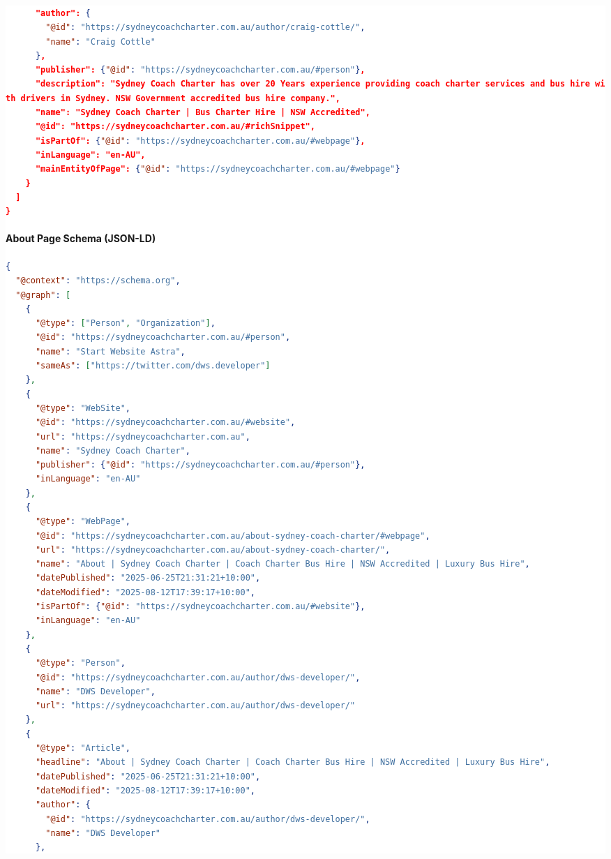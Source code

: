```json
      "author": {
        "@id": "https://sydneycoachcharter.com.au/author/craig-cottle/",
        "name": "Craig Cottle"
      },
      "publisher": {"@id": "https://sydneycoachcharter.com.au/#person"},
      "description": "Sydney Coach Charter has over 20 Years experience providing coach charter services and bus hire with drivers in Sydney. NSW Government accredited bus hire company.",
      "name": "Sydney Coach Charter | Bus Charter Hire | NSW Accredited",
      "@id": "https://sydneycoachcharter.com.au/#richSnippet",
      "isPartOf": {"@id": "https://sydneycoachcharter.com.au/#webpage"},
      "inLanguage": "en-AU",
      "mainEntityOfPage": {"@id": "https://sydneycoachcharter.com.au/#webpage"}
    }
  ]
}
```

#### About Page Schema (JSON-LD)
```json
{
  "@context": "https://schema.org",
  "@graph": [
    {
      "@type": ["Person", "Organization"],
      "@id": "https://sydneycoachcharter.com.au/#person",
      "name": "Start Website Astra",
      "sameAs": ["https://twitter.com/dws.developer"]
    },
    {
      "@type": "WebSite",
      "@id": "https://sydneycoachcharter.com.au/#website",
      "url": "https://sydneycoachcharter.com.au",
      "name": "Sydney Coach Charter",
      "publisher": {"@id": "https://sydneycoachcharter.com.au/#person"},
      "inLanguage": "en-AU"
    },
    {
      "@type": "WebPage",
      "@id": "https://sydneycoachcharter.com.au/about-sydney-coach-charter/#webpage",
      "url": "https://sydneycoachcharter.com.au/about-sydney-coach-charter/",
      "name": "About | Sydney Coach Charter | Coach Charter Bus Hire | NSW Accredited | Luxury Bus Hire",
      "datePublished": "2025-06-25T21:31:21+10:00",
      "dateModified": "2025-08-12T17:39:17+10:00",
      "isPartOf": {"@id": "https://sydneycoachcharter.com.au/#website"},
      "inLanguage": "en-AU"
    },
    {
      "@type": "Person",
      "@id": "https://sydneycoachcharter.com.au/author/dws-developer/",
      "name": "DWS Developer",
      "url": "https://sydneycoachcharter.com.au/author/dws-developer/"
    },
    {
      "@type": "Article",
      "headline": "About | Sydney Coach Charter | Coach Charter Bus Hire | NSW Accredited | Luxury Bus Hire",
      "datePublished": "2025-06-25T21:31:21+10:00",
      "dateModified": "2025-08-12T17:39:17+10:00",
      "author": {
        "@id": "https://sydneycoachcharter.com.au/author/dws-developer/",
        "name": "DWS Developer"
      },
```